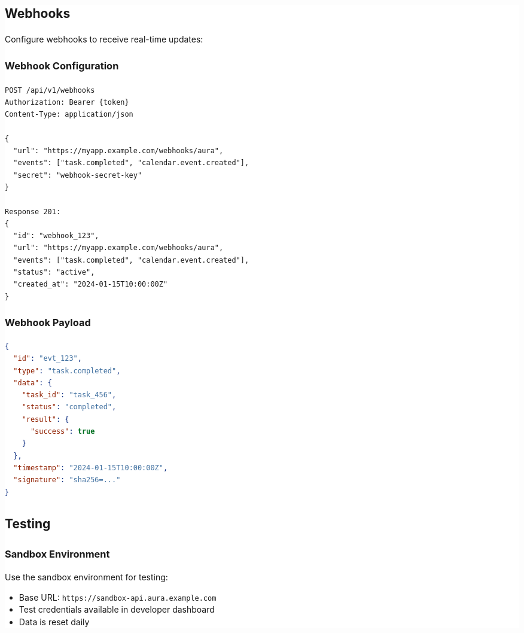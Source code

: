 
## Webhooks

Configure webhooks to receive real-time updates:

### Webhook Configuration
```http
POST /api/v1/webhooks
Authorization: Bearer {token}
Content-Type: application/json

{
  "url": "https://myapp.example.com/webhooks/aura",
  "events": ["task.completed", "calendar.event.created"],
  "secret": "webhook-secret-key"
}

Response 201:
{
  "id": "webhook_123",
  "url": "https://myapp.example.com/webhooks/aura",
  "events": ["task.completed", "calendar.event.created"],
  "status": "active",
  "created_at": "2024-01-15T10:00:00Z"
}
```

### Webhook Payload
```json
{
  "id": "evt_123",
  "type": "task.completed",
  "data": {
    "task_id": "task_456",
    "status": "completed",
    "result": {
      "success": true
    }
  },
  "timestamp": "2024-01-15T10:00:00Z",
  "signature": "sha256=..."
}
```

## Testing

### Sandbox Environment

Use the sandbox environment for testing:
- Base URL: `https://sandbox-api.aura.example.com`
- Test credentials available in developer dashboard
- Data is reset daily

